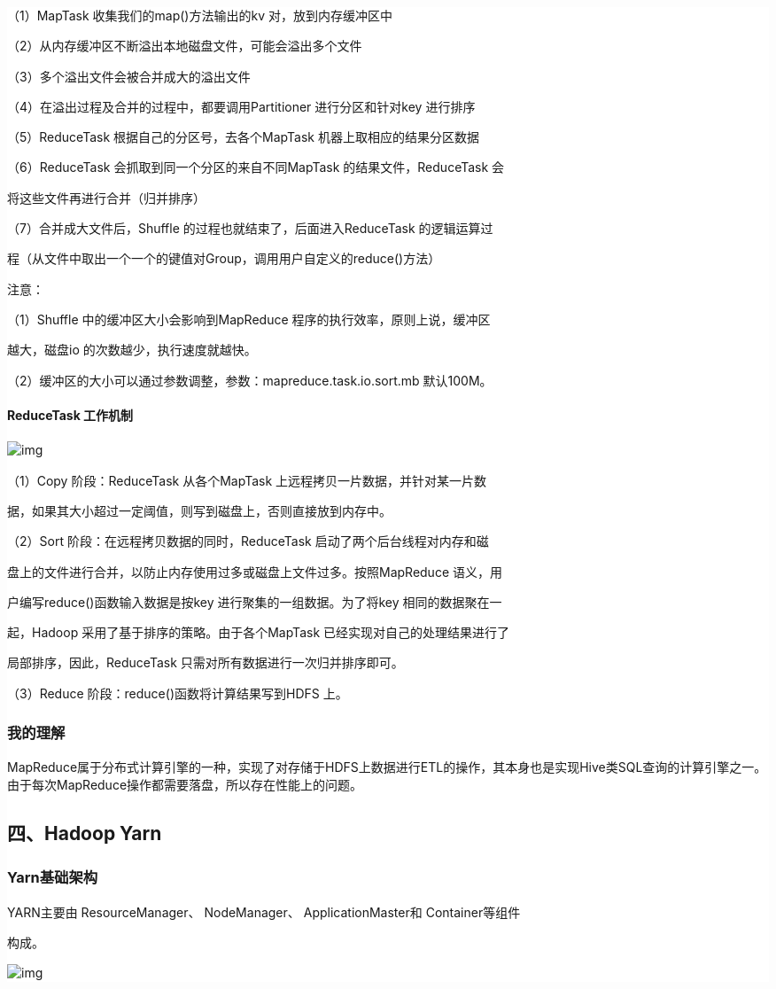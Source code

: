 （1）MapTask 收集我们的map()方法输出的kv 对，放到内存缓冲区中

（2）从内存缓冲区不断溢出本地磁盘文件，可能会溢出多个文件

（3）多个溢出文件会被合并成大的溢出文件

（4）在溢出过程及合并的过程中，都要调用Partitioner 进行分区和针对key 进行排序

（5）ReduceTask 根据自己的分区号，去各个MapTask 机器上取相应的结果分区数据

（6）ReduceTask 会抓取到同一个分区的来自不同MapTask 的结果文件，ReduceTask 会

将这些文件再进行合并（归并排序）

（7）合并成大文件后，Shuffle 的过程也就结束了，后面进入ReduceTask 的逻辑运算过

程（从文件中取出一个一个的键值对Group，调用用户自定义的reduce()方法）

注意：

（1）Shuffle 中的缓冲区大小会影响到MapReduce 程序的执行效率，原则上说，缓冲区

越大，磁盘io 的次数越少，执行速度就越快。

（2）缓冲区的大小可以通过参数调整，参数：mapreduce.task.io.sort.mb 默认100M。

#### ReduceTask 工作机制

![img](file:////Users/jiayangwei/Library/Group%20Containers/UBF8T346G9.Office/TemporaryItems/msohtmlclip/clip_image018.jpg)

（1）Copy 阶段：ReduceTask 从各个MapTask 上远程拷贝一片数据，并针对某一片数

据，如果其大小超过一定阈值，则写到磁盘上，否则直接放到内存中。

（2）Sort 阶段：在远程拷贝数据的同时，ReduceTask 启动了两个后台线程对内存和磁

盘上的文件进行合并，以防止内存使用过多或磁盘上文件过多。按照MapReduce 语义，用

户编写reduce()函数输入数据是按key 进行聚集的一组数据。为了将key 相同的数据聚在一

起，Hadoop 采用了基于排序的策略。由于各个MapTask 已经实现对自己的处理结果进行了

局部排序，因此，ReduceTask 只需对所有数据进行一次归并排序即可。

（3）Reduce 阶段：reduce()函数将计算结果写到HDFS 上。

### 我的理解

MapReduce属于分布式计算引擎的一种，实现了对存储于HDFS上数据进行ETL的操作，其本身也是实现Hive类SQL查询的计算引擎之一。由于每次MapReduce操作都需要落盘，所以存在性能上的问题。

## 四、Hadoop Yarn

### Yarn基础架构

YARN主要由 ResourceManager、 NodeManager、 ApplicationMaster和 Container等组件

构成。

![img](file:////Users/jiayangwei/Library/Group%20Containers/UBF8T346G9.Office/TemporaryItems/msohtmlclip/clip_image020.jpg)
